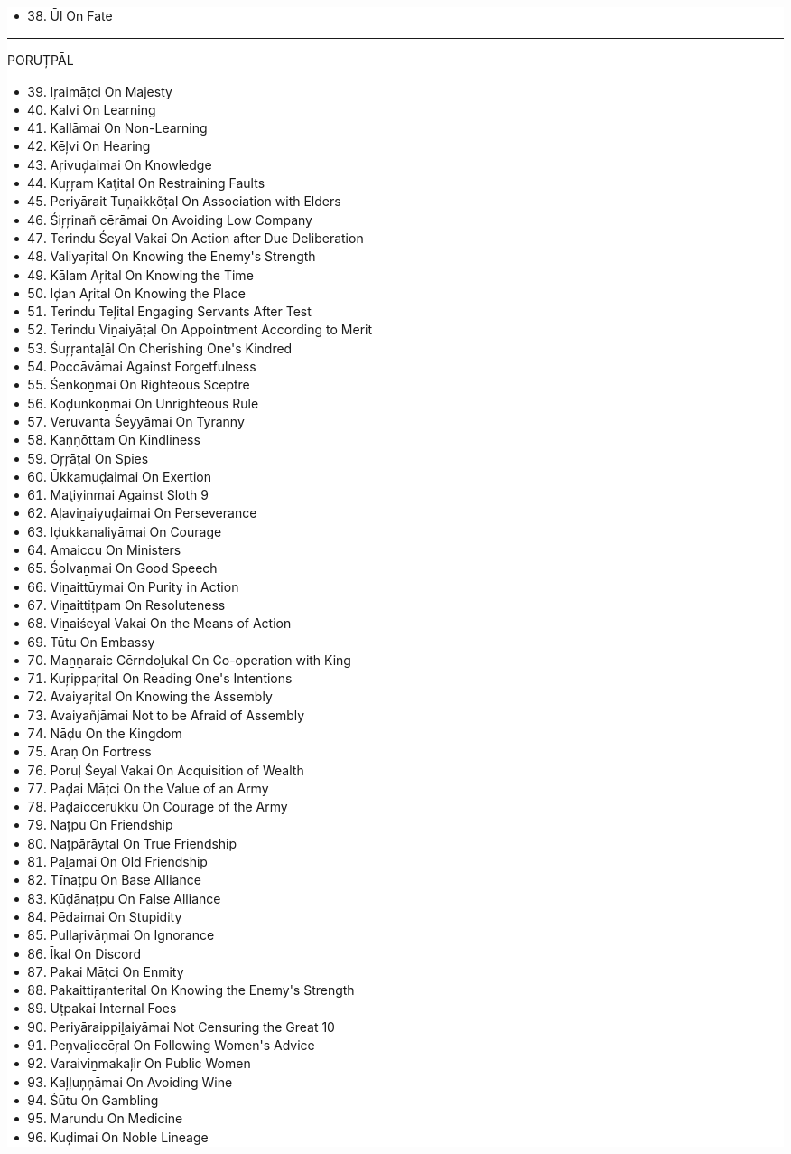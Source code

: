 - 38. Ūḻ On Fate
--------------
PORUȚPĀL
- 39. Iŗaimāṭci On Majesty
- 40. Kalvi On Learning
- 41. Kallāmai On Non-Learning
- 42. Kēļvi On Hearing
- 43. Aŗivuḑaimai On Knowledge
- 44. Kuŗŗam Kaţital On Restraining Faults
- 45. Periyārait Tuņaikkõṭal On Association with Elders
- 46. Śiŗŗinañ cērāmai On Avoiding Low Company
- 47. Terindu Śeyal Vakai On Action after Due Deliberation
- 48. Valiyaŗital On Knowing the Enemy's Strength
- 49. Kālam Aŗital On Knowing the Time
- 50. Iḑan Aŗital On Knowing the Place
- 51. Terindu Teļital Engaging Servants After Test
- 52. Terindu Viṉaiyāṭal On Appointment According to Merit
- 53. Śuŗŗantaḻāl On Cherishing One's Kindred
- 54. Poccāvāmai Against Forgetfulness
- 55. Śenkōṉmai On Righteous Sceptre
- 56. Koḑunkōṉmai On Unrighteous Rule
- 57. Veruvanta Śeyyāmai On Tyranny
- 58. Kaṇṇōttam On Kindliness
- 59. Oŗŗāṭal On Spies
- 60. Ūkkamuḑaimai On Exertion
- 61. Maţiyiṉmai Against Sloth 
9
- 62. Aļaviṉaiyuḑaimai On Perseverance
- 63. Iḑukkaṉaḻiyāmai On Courage
- 64. Amaiccu On Ministers
- 65. Śolvaṉmai On Good Speech
- 66. Viṉaittūymai On Purity in Action
- 67. Viṉaittiṭpam On Resoluteness
- 68. Viṉaiśeyal Vakai On the Means of Action
- 69. Tūtu On Embassy
- 70. Maṉṉaraic Cērndoḻukal On Co-operation with King
- 71. Kuŗippaŗital On Reading One's Intentions
- 72. Avaiyaŗital On Knowing the Assembly
- 73. Avaiyañjāmai Not to be Afraid of Assembly
- 74. Nāḑu On the Kingdom
- 75. Araṇ On Fortress
- 76. Poruļ Śeyal Vakai On Acquisition of Wealth
- 77. Paḑai Māțci On the Value of an Army
- 78. Paḑaiccerukku On Courage of the Army
- 79. Națpu On Friendship
- 80. Națpārāytal On True Friendship
- 81. Paḻamai On Old Friendship
- 82. Tīnațpu On Base Alliance
- 83. Kūḑānațpu On False Alliance
- 84. Pēdaimai On Stupidity
- 85. Pullaŗivāņmai On Ignorance
- 86. Īkal On Discord
- 87. Pakai Māṭci On Enmity
- 88. Pakaittiŗanterital On Knowing the Enemy's Strength
- 89. Uṭpakai Internal Foes
- 90. Periyāraippiḻaiyāmai Not Censuring the Great 
10
- 91. Peņvaḻiccēŗal On Following Women's Advice
- 92. Varaiviṉmakaļir On Public Women
- 93. Kaļļuņņāmai On Avoiding Wine
- 94. Śūtu On Gambling
- 95. Marundu On Medicine
- 96. Kuḑimai On Noble Lineage